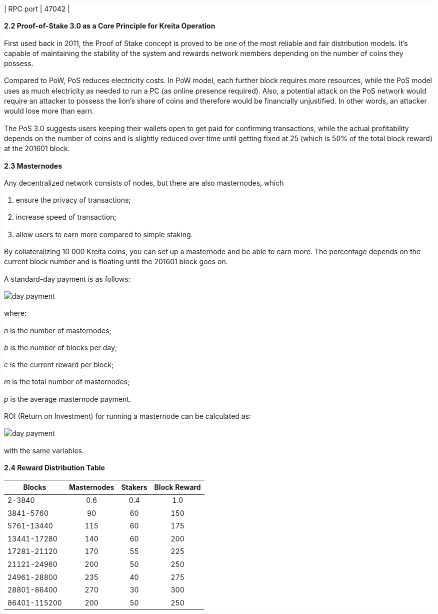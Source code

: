 | RPC port                                           | 47042                                |

**2.2 Proof-of-Stake 3.0 as a Core Principle for Kreita Operation**

First used back in 2011, the Proof of Stake concept is proved to be one of the most reliable and fair distribution models. It’s capable of maintaining the stability of the system and rewards network members depending on the number of coins they possess.

Compared to PoW, PoS reduces electricity costs. In PoW model, each further block requires more resources, while the PoS model uses as much electricity as needed to run a PC (as online presence required). Also, a potential attack on the PoS network would require an attacker to possess the lion’s share of coins and therefore would be financially unjustified. In other words, an attacker would lose more than earn.

The PoS 3.0 suggests users keeping their wallets open to get paid for confirming transactions, while the actual profitability depends on the number of coins and is slightly reduced over time until getting fixed at 25 (which is 50% of the total block reward) at the 201601 block.

**2.3 Masternodes**

Any decentralized network consists of nodes, but there are also masternodes, which

1.  ensure the privacy of transactions;

2.  increase speed of transaction;

3.  allow users to earn more compared to simple staking.

By collateralizing 10 000 Kreita coins, you can set up a masternode and be able to earn more. The percentage depends on the current block number and is floating until the 201601 block goes on.

A standard-day payment is as follows:

![day payment](//167.99.239.25/extimg/Formula1.png)

where:

*n* is the number of masternodes;

*b* is the number of blocks per day;

*c* is the current reward per block;

*m* is the total number of masternodes;

*p* is the average masternode payment.

ROI (Return on Investment) for running a masternode can be calculated as:

![day payment](//167.99.239.25/extimg/Formula2.png)

with the same variables.

**2.4 Reward Distribution Table**

|        **Blocks**         |  **Masternodes** |  **Stakers** |  **Block Reward** |
|---------------------------|:----------------:|:------------:|:-----------------:|
| 2-3840                    | 0.6              | 0.4          | 1.0               |
| 3841-5760                 | 90               | 60           | 150               |
| 5761-13440                | 115              | 60           | 175               |
| 13441-17280               | 140              | 60           | 200               |
| 17281-21120               | 170              | 55           | 225               |
| 21121-24960               | 200              | 50           | 250               |
| 24961-28800               | 235              | 40           | 275               |
| 28801-86400               | 270              | 30           | 300               |
| 86401-115200              | 200              | 50           | 250               |